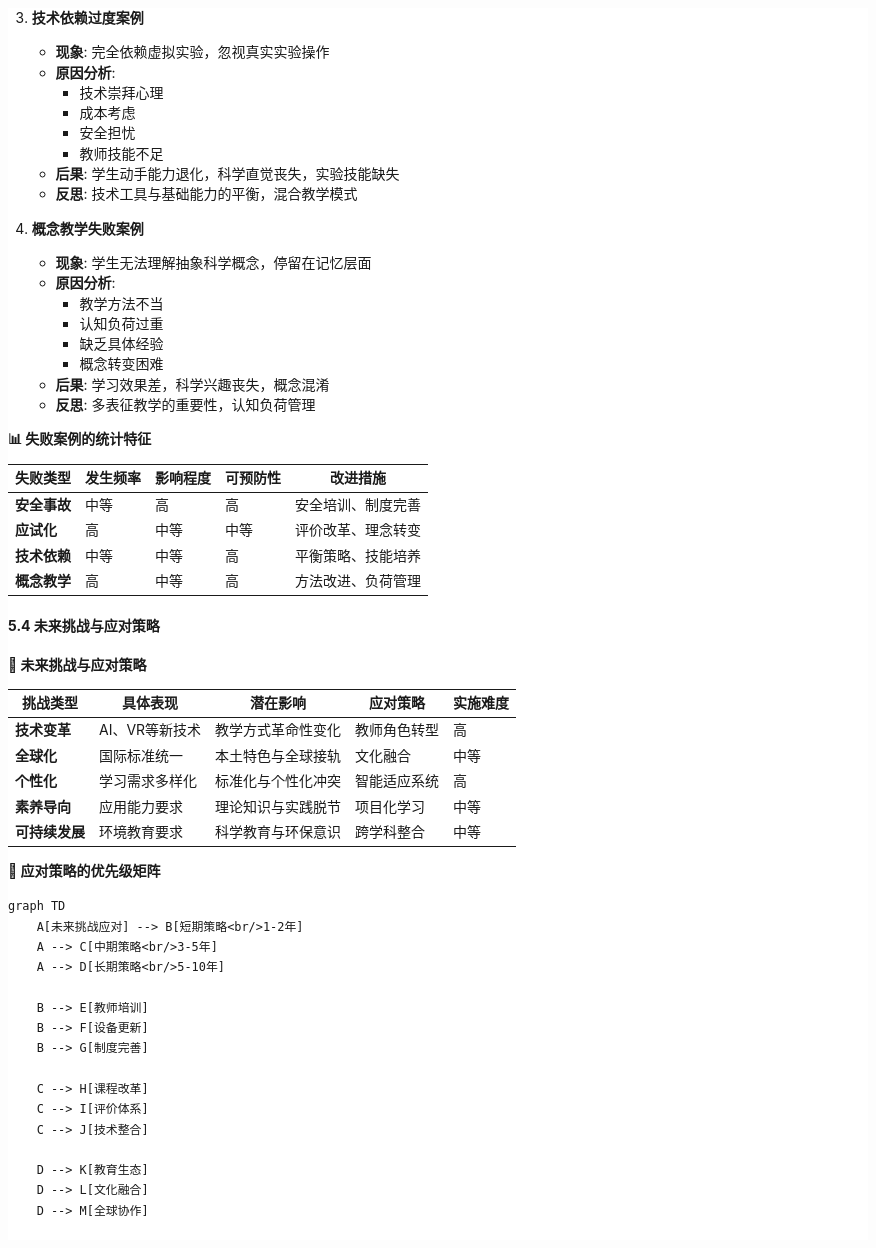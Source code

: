 3. **技术依赖过度案例**
   - **现象**: 完全依赖虚拟实验，忽视真实实验操作
   - **原因分析**:
     - 技术崇拜心理
     - 成本考虑
     - 安全担忧
     - 教师技能不足
   - **后果**: 学生动手能力退化，科学直觉丧失，实验技能缺失
   - **反思**: 技术工具与基础能力的平衡，混合教学模式

4. **概念教学失败案例**
   - **现象**: 学生无法理解抽象科学概念，停留在记忆层面
   - **原因分析**:
     - 教学方法不当
     - 认知负荷过重
     - 缺乏具体经验
     - 概念转变困难
   - **后果**: 学习效果差，科学兴趣丧失，概念混淆
   - **反思**: 多表征教学的重要性，认知负荷管理

**📊 失败案例的统计特征**

| 失败类型 | 发生频率 | 影响程度 | 可预防性 | 改进措施 |
|---------|----------|----------|----------|----------|
| **安全事故** | 中等 | 高 | 高 | 安全培训、制度完善 |
| **应试化** | 高 | 中等 | 中等 | 评价改革、理念转变 |
| **技术依赖** | 中等 | 中等 | 高 | 平衡策略、技能培养 |
| **概念教学** | 高 | 中等 | 高 | 方法改进、负荷管理 |

#### 5.4 未来挑战与应对策略

**🔮 未来挑战与应对策略**

| 挑战类型 | 具体表现 | 潜在影响 | 应对策略 | 实施难度 |
|---------|----------|----------|----------|----------|
| **技术变革** | AI、VR等新技术 | 教学方式革命性变化 | 教师角色转型 | 高 |
| **全球化** | 国际标准统一 | 本土特色与全球接轨 | 文化融合 | 中等 |
| **个性化** | 学习需求多样化 | 标准化与个性化冲突 | 智能适应系统 | 高 |
| **素养导向** | 应用能力要求 | 理论知识与实践脱节 | 项目化学习 | 中等 |
| **可持续发展** | 环境教育要求 | 科学教育与环保意识 | 跨学科整合 | 中等 |

**🚀 应对策略的优先级矩阵**

```mermaid
graph TD
    A[未来挑战应对] --> B[短期策略<br/>1-2年]
    A --> C[中期策略<br/>3-5年]
    A --> D[长期策略<br/>5-10年]
    
    B --> E[教师培训]
    B --> F[设备更新]
    B --> G[制度完善]
    
    C --> H[课程改革]
    C --> I[评价体系]
    C --> J[技术整合]
    
    D --> K[教育生态]
    D --> L[文化融合]
    D --> M[全球协作]
    
```